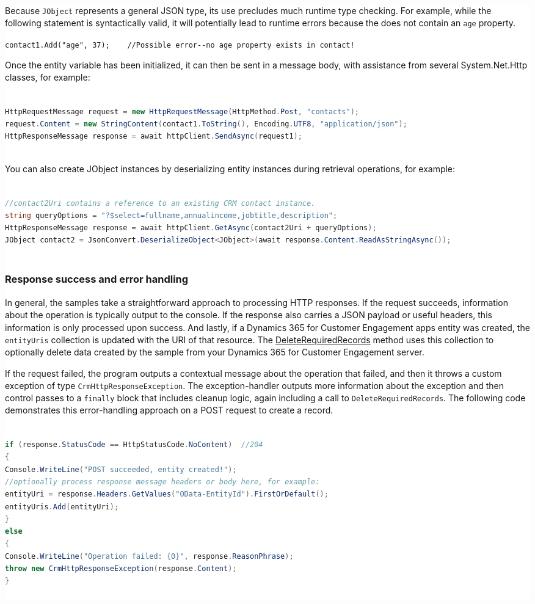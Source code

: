  Because `JObject` represents a general JSON type, its use precludes much runtime type checking.  For example, while the following statement is syntactically valid, it will potentially lead to runtime errors because the <xref href="Microsoft.Dynamics.CRM.contact?text=contact EntityType" /> does not contain an `age` property.  
  
 `contact1.Add("age", 37);    //Possible error--no age property exists in contact!`  
  
 Once the entity variable has been initialized, it can then be sent in a message body, with assistance from several System.Net.Http classes, for example:  
  
```csharp  
  
HttpRequestMessage request = new HttpRequestMessage(HttpMethod.Post, "contacts");  
request.Content = new StringContent(contact1.ToString(), Encoding.UTF8, "application/json");  
HttpResponseMessage response = await httpClient.SendAsync(request1);  
  
```  
  
 You can also create JObject instances by deserializing entity instances during retrieval operations, for example:  
  
```csharp  
  
//contact2Uri contains a reference to an existing CRM contact instance.  
string queryOptions = "?$select=fullname,annualincome,jobtitle,description";  
HttpResponseMessage response = await httpClient.GetAsync(contact2Uri + queryOptions);  
JObject contact2 = JsonConvert.DeserializeObject<JObject>(await response.Content.ReadAsStringAsync());  
  
```  
  
### Response success and error handling  
 In general, the samples take a straightforward approach to processing HTTP responses. If the request succeeds, information about the operation is typically output to the console. If the response also carries a JSON payload or useful headers, this information is only processed upon success. And lastly, if a Dynamics 365 for Customer Engagement apps entity was created, the `entityUris` collection is updated with the URI of that resource. The [DeleteRequiredRecords](#bkmk_deleteRequiredRecords) method uses this collection to optionally delete data created by the sample from your Dynamics 365 for Customer Engagement server.  
  
 If the request failed, the program outputs a contextual message about the operation that failed, and then it throws a custom exception of type `CrmHttpResponseException`. The exception-handler outputs more information about the exception and then control passes to a `finally` block that includes cleanup logic, again including a call to `DeleteRequiredRecords`. The following code demonstrates this error-handling approach on a POST request to create a record.  
  
```csharp  
  
if (response.StatusCode == HttpStatusCode.NoContent)  //204  
{  
Console.WriteLine("POST succeeded, entity created!");  
//optionally process response message headers or body here, for example:  
entityUri = response.Headers.GetValues("OData-EntityId").FirstOrDefault();  
entityUris.Add(entityUri);  
}  
else  
{  
Console.WriteLine("Operation failed: {0}", response.ReasonPhrase);  
throw new CrmHttpResponseException(response.Content);  
}  
  
```  
  